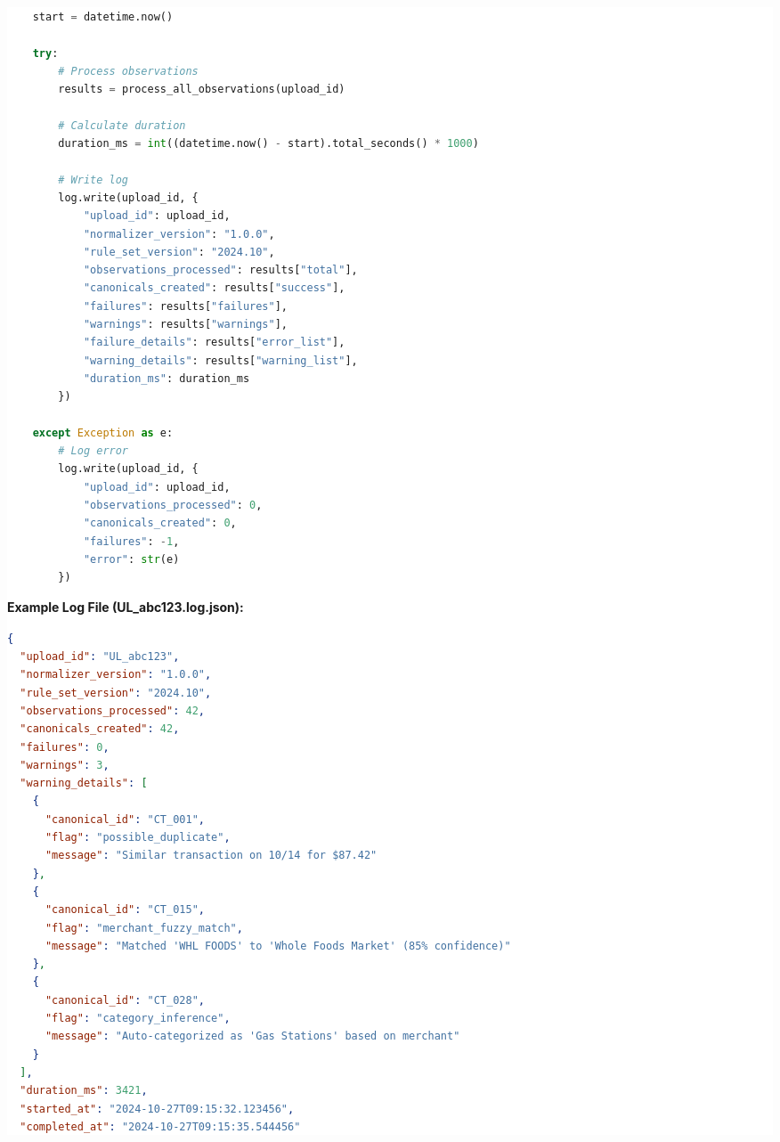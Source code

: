 ```python
    start = datetime.now()

    try:
        # Process observations
        results = process_all_observations(upload_id)

        # Calculate duration
        duration_ms = int((datetime.now() - start).total_seconds() * 1000)

        # Write log
        log.write(upload_id, {
            "upload_id": upload_id,
            "normalizer_version": "1.0.0",
            "rule_set_version": "2024.10",
            "observations_processed": results["total"],
            "canonicals_created": results["success"],
            "failures": results["failures"],
            "warnings": results["warnings"],
            "failure_details": results["error_list"],
            "warning_details": results["warning_list"],
            "duration_ms": duration_ms
        })

    except Exception as e:
        # Log error
        log.write(upload_id, {
            "upload_id": upload_id,
            "observations_processed": 0,
            "canonicals_created": 0,
            "failures": -1,
            "error": str(e)
        })
```

**Example Log File (UL_abc123.log.json):**
```json
{
  "upload_id": "UL_abc123",
  "normalizer_version": "1.0.0",
  "rule_set_version": "2024.10",
  "observations_processed": 42,
  "canonicals_created": 42,
  "failures": 0,
  "warnings": 3,
  "warning_details": [
    {
      "canonical_id": "CT_001",
      "flag": "possible_duplicate",
      "message": "Similar transaction on 10/14 for $87.42"
    },
    {
      "canonical_id": "CT_015",
      "flag": "merchant_fuzzy_match",
      "message": "Matched 'WHL FOODS' to 'Whole Foods Market' (85% confidence)"
    },
    {
      "canonical_id": "CT_028",
      "flag": "category_inference",
      "message": "Auto-categorized as 'Gas Stations' based on merchant"
    }
  ],
  "duration_ms": 3421,
  "started_at": "2024-10-27T09:15:32.123456",
  "completed_at": "2024-10-27T09:15:35.544456"
```